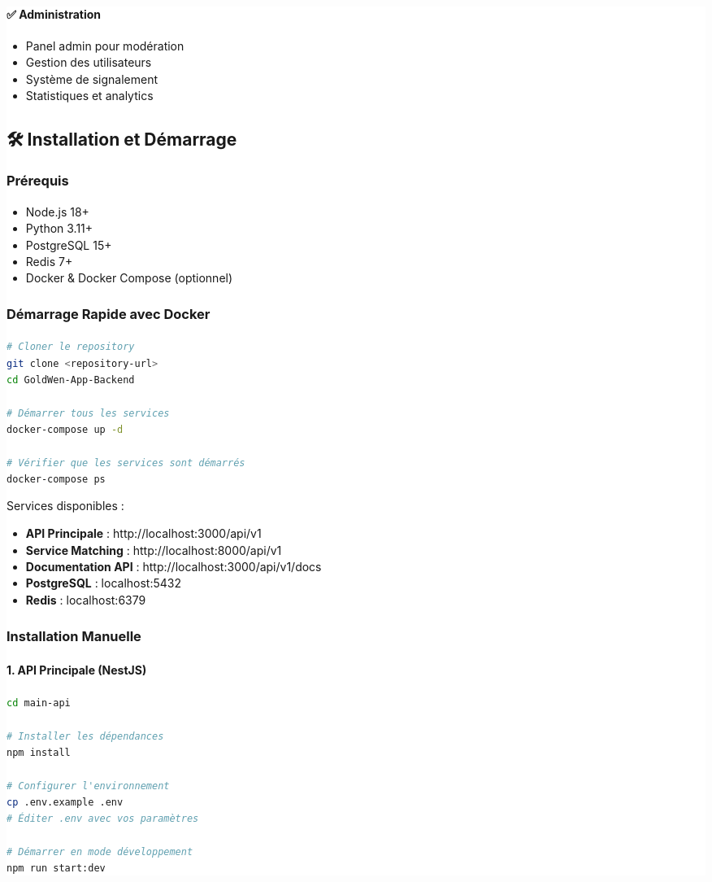 #### ✅ Administration
- Panel admin pour modération
- Gestion des utilisateurs
- Système de signalement
- Statistiques et analytics

## 🛠️ Installation et Démarrage

### Prérequis
- Node.js 18+
- Python 3.11+
- PostgreSQL 15+
- Redis 7+
- Docker & Docker Compose (optionnel)

### Démarrage Rapide avec Docker

```bash
# Cloner le repository
git clone <repository-url>
cd GoldWen-App-Backend

# Démarrer tous les services
docker-compose up -d

# Vérifier que les services sont démarrés
docker-compose ps
```

Services disponibles :
- **API Principale** : http://localhost:3000/api/v1
- **Service Matching** : http://localhost:8000/api/v1
- **Documentation API** : http://localhost:3000/api/v1/docs
- **PostgreSQL** : localhost:5432
- **Redis** : localhost:6379

### Installation Manuelle

#### 1. API Principale (NestJS)

```bash
cd main-api

# Installer les dépendances
npm install

# Configurer l'environnement
cp .env.example .env
# Éditer .env avec vos paramètres

# Démarrer en mode développement
npm run start:dev
```
